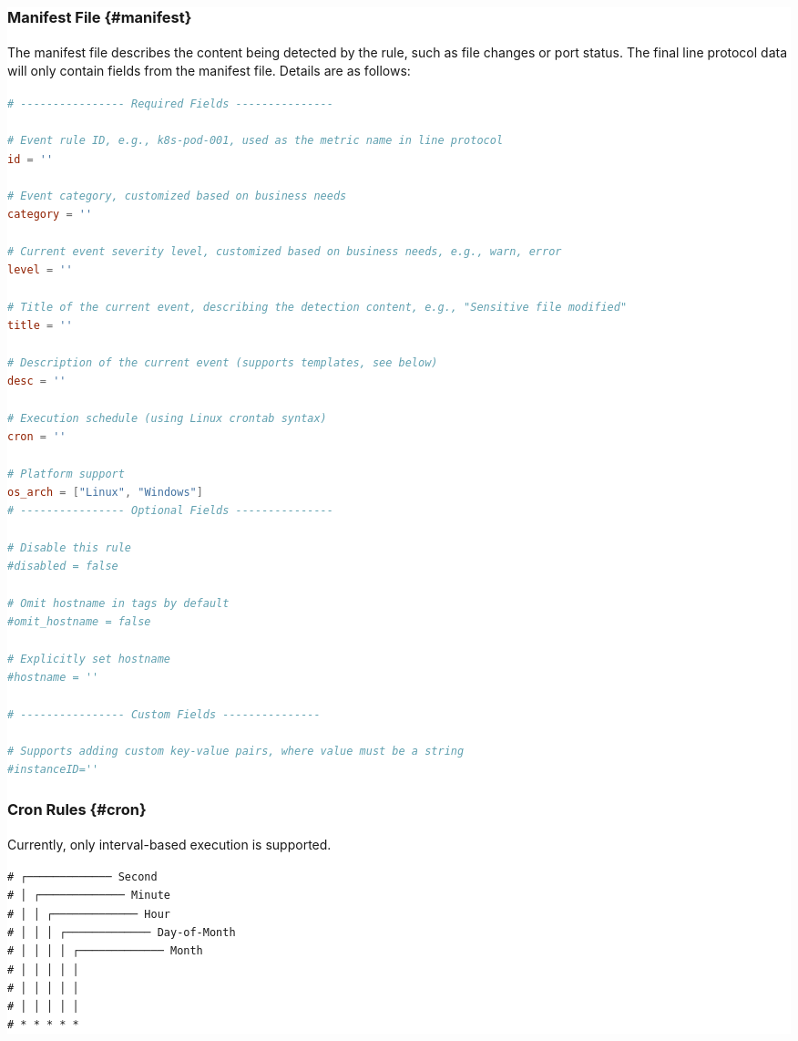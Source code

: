 ### Manifest File {#manifest}

The manifest file describes the content being detected by the rule, such as file changes or port status. The final line protocol data will only contain fields from the manifest file. Details are as follows:

```toml
# ---------------- Required Fields ---------------

# Event rule ID, e.g., k8s-pod-001, used as the metric name in line protocol
id = ''

# Event category, customized based on business needs
category = ''

# Current event severity level, customized based on business needs, e.g., warn, error
level = ''

# Title of the current event, describing the detection content, e.g., "Sensitive file modified"
title = ''

# Description of the current event (supports templates, see below)
desc = ''

# Execution schedule (using Linux crontab syntax)
cron = ''

# Platform support
os_arch = ["Linux", "Windows"]
# ---------------- Optional Fields ---------------

# Disable this rule
#disabled = false

# Omit hostname in tags by default
#omit_hostname = false

# Explicitly set hostname
#hostname = ''

# ---------------- Custom Fields ---------------

# Supports adding custom key-value pairs, where value must be a string
#instanceID=''
```

### Cron Rules {#cron}

Currently, only interval-based execution is supported.

``` txt
# ┌───────────── Second
# │ ┌───────────── Minute
# │ │ ┌───────────── Hour
# │ │ │ ┌───────────── Day-of-Month
# │ │ │ │ ┌───────────── Month
# │ │ │ │ │
# │ │ │ │ │
# │ │ │ │ │
# * * * * *
```
